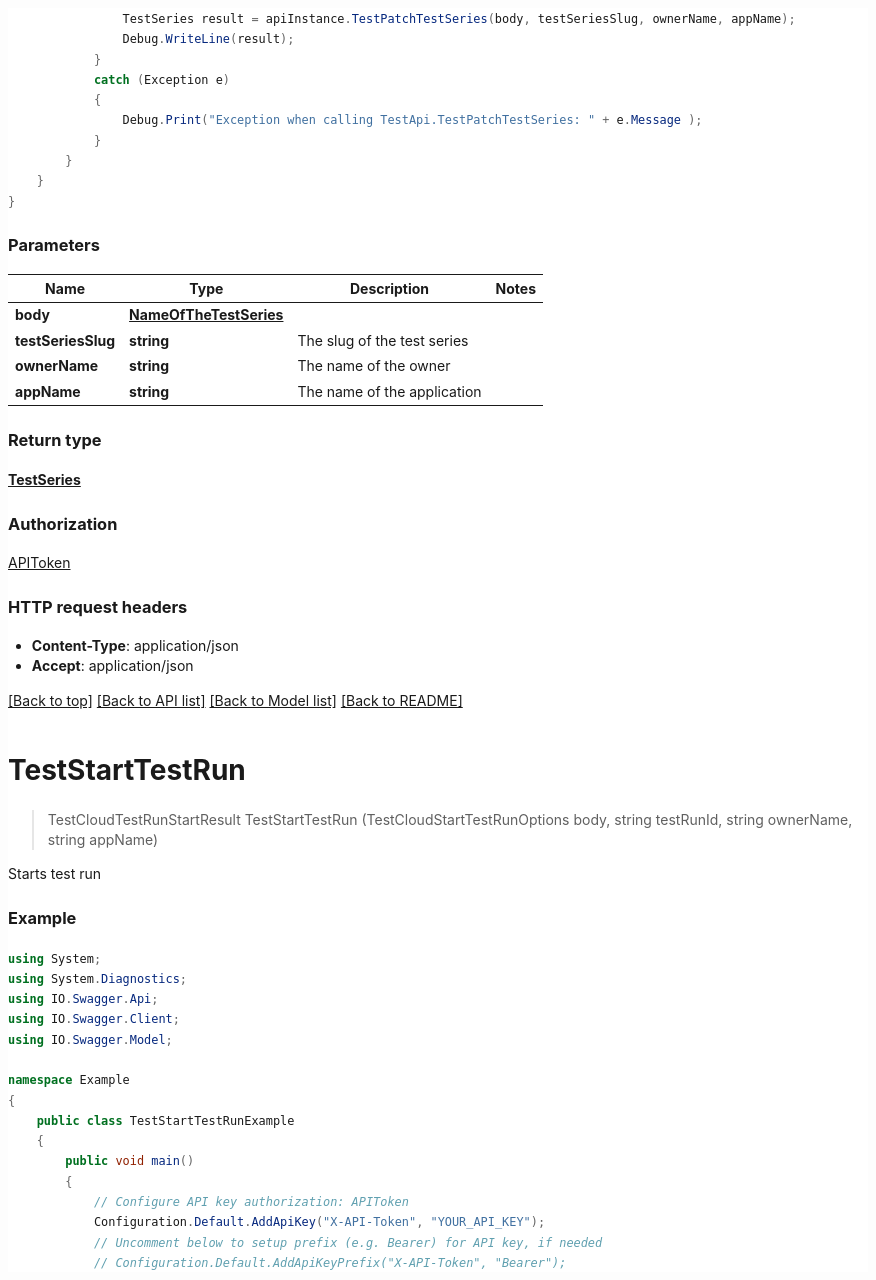 ```csharp
                TestSeries result = apiInstance.TestPatchTestSeries(body, testSeriesSlug, ownerName, appName);
                Debug.WriteLine(result);
            }
            catch (Exception e)
            {
                Debug.Print("Exception when calling TestApi.TestPatchTestSeries: " + e.Message );
            }
        }
    }
}
```

### Parameters

Name | Type | Description  | Notes
------------- | ------------- | ------------- | -------------
 **body** | [**NameOfTheTestSeries**](NameOfTheTestSeries.md)|  | 
 **testSeriesSlug** | **string**| The slug of the test series | 
 **ownerName** | **string**| The name of the owner | 
 **appName** | **string**| The name of the application | 

### Return type

[**TestSeries**](TestSeries.md)

### Authorization

[APIToken](../README.md#APIToken)

### HTTP request headers

 - **Content-Type**: application/json
 - **Accept**: application/json

[[Back to top]](#) [[Back to API list]](../README.md#documentation-for-api-endpoints) [[Back to Model list]](../README.md#documentation-for-models) [[Back to README]](../README.md)
<a name="teststarttestrun"></a>
# **TestStartTestRun**
> TestCloudTestRunStartResult TestStartTestRun (TestCloudStartTestRunOptions body, string testRunId, string ownerName, string appName)



Starts test run

### Example
```csharp
using System;
using System.Diagnostics;
using IO.Swagger.Api;
using IO.Swagger.Client;
using IO.Swagger.Model;

namespace Example
{
    public class TestStartTestRunExample
    {
        public void main()
        {
            // Configure API key authorization: APIToken
            Configuration.Default.AddApiKey("X-API-Token", "YOUR_API_KEY");
            // Uncomment below to setup prefix (e.g. Bearer) for API key, if needed
            // Configuration.Default.AddApiKeyPrefix("X-API-Token", "Bearer");
```